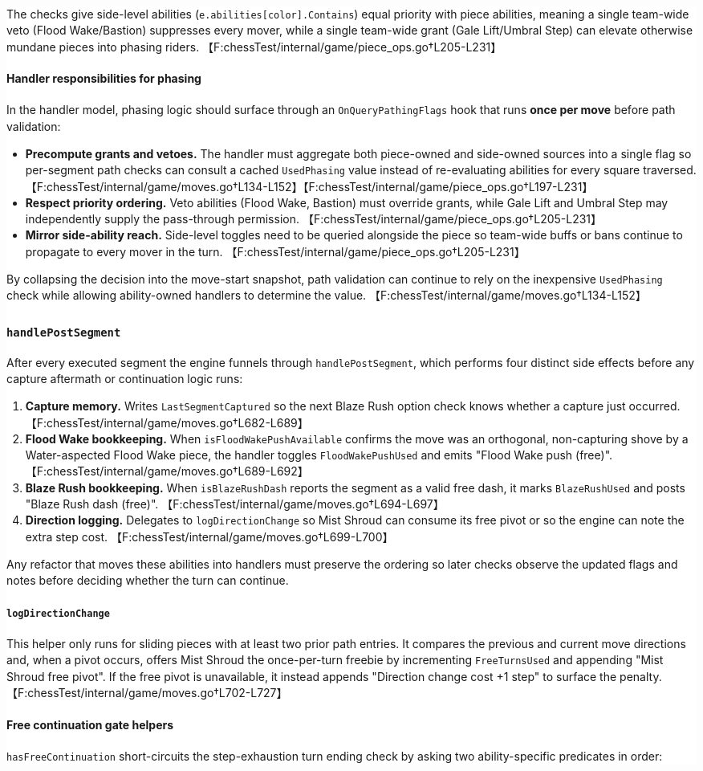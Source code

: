 The checks give side-level abilities (`e.abilities[color].Contains`) equal priority with piece abilities, meaning a single team-wide veto (Flood Wake/Bastion) suppresses every mover, while a single team-wide grant (Gale Lift/Umbral Step) can elevate otherwise mundane pieces into phasing riders. 【F:chessTest/internal/game/piece_ops.go†L205-L231】

#### Handler responsibilities for phasing

In the handler model, phasing logic should surface through an `OnQueryPathingFlags` hook that runs **once per move** before path validation:

* **Precompute grants and vetoes.** The handler must aggregate both piece-owned and side-owned sources into a single flag so per-segment path checks can consult a cached `UsedPhasing` value instead of re-evaluating abilities for every square traversed. 【F:chessTest/internal/game/moves.go†L134-L152】【F:chessTest/internal/game/piece_ops.go†L197-L231】
* **Respect priority ordering.** Veto abilities (Flood Wake, Bastion) must override grants, while Gale Lift and Umbral Step may independently supply the pass-through permission. 【F:chessTest/internal/game/piece_ops.go†L205-L231】
* **Mirror side-ability reach.** Side-level toggles need to be queried alongside the piece so team-wide buffs or bans continue to propagate to every mover in the turn. 【F:chessTest/internal/game/piece_ops.go†L205-L231】

By collapsing the decision into the move-start snapshot, path validation can continue to rely on the inexpensive `UsedPhasing` check while allowing ability-owned handlers to determine the value. 【F:chessTest/internal/game/moves.go†L134-L152】

### `handlePostSegment`

After every executed segment the engine funnels through `handlePostSegment`, which performs four distinct side effects before any capture aftermath or continuation logic runs:

1. **Capture memory.** Writes `LastSegmentCaptured` so the next Blaze Rush option check knows whether a capture just occurred. 【F:chessTest/internal/game/moves.go†L682-L689】
2. **Flood Wake bookkeeping.** When `isFloodWakePushAvailable` confirms the move was an orthogonal, non-capturing shove by a Water-aspected Flood Wake piece, the handler toggles `FloodWakePushUsed` and emits "Flood Wake push (free)". 【F:chessTest/internal/game/moves.go†L689-L692】
3. **Blaze Rush bookkeeping.** When `isBlazeRushDash` reports the segment as a valid free dash, it marks `BlazeRushUsed` and posts "Blaze Rush dash (free)". 【F:chessTest/internal/game/moves.go†L694-L697】
4. **Direction logging.** Delegates to `logDirectionChange` so Mist Shroud can consume its free pivot or so the engine can note the extra step cost. 【F:chessTest/internal/game/moves.go†L699-L700】

Any refactor that moves these abilities into handlers must preserve the ordering so later checks observe the updated flags and notes before deciding whether the turn can continue.

#### `logDirectionChange`

This helper only runs for sliding pieces with at least two prior path entries. It compares the previous and current move directions and, when a pivot occurs, offers Mist Shroud the once-per-turn freebie by incrementing `FreeTurnsUsed` and appending "Mist Shroud free pivot". If the free pivot is unavailable, it instead appends "Direction change cost +1 step" to surface the penalty. 【F:chessTest/internal/game/moves.go†L702-L727】

#### Free continuation gate helpers

`hasFreeContinuation` short-circuits the step-exhaustion turn ending check by asking two ability-specific predicates in order:
